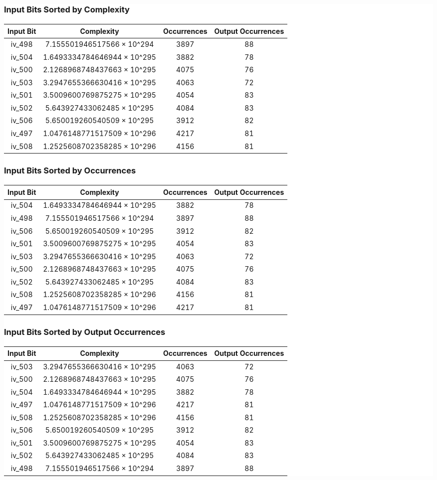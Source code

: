 ### Input Bits Sorted by Complexity

| Input Bit | Complexity | Occurrences | Output Occurrences |
|:---------:|:----------:|:-----------:|:------------------:|
| iv_498 | 7.155501946517566 × 10^294 | 3897 | 88 |
| iv_504 | 1.6493334784646944 × 10^295 | 3882 | 78 |
| iv_500 | 2.1268968748437663 × 10^295 | 4075 | 76 |
| iv_503 | 3.2947655366630416 × 10^295 | 4063 | 72 |
| iv_501 | 3.5009600769875275 × 10^295 | 4054 | 83 |
| iv_502 | 5.643927433062485 × 10^295 | 4084 | 83 |
| iv_506 | 5.650019260540509 × 10^295 | 3912 | 82 |
| iv_497 | 1.0476148771517509 × 10^296 | 4217 | 81 |
| iv_508 | 1.2525608702358285 × 10^296 | 4156 | 81 |

### Input Bits Sorted by Occurrences

| Input Bit | Complexity | Occurrences | Output Occurrences |
|:---------:|:----------:|:-----------:|:------------------:|
| iv_504 | 1.6493334784646944 × 10^295 | 3882 | 78 |
| iv_498 | 7.155501946517566 × 10^294 | 3897 | 88 |
| iv_506 | 5.650019260540509 × 10^295 | 3912 | 82 |
| iv_501 | 3.5009600769875275 × 10^295 | 4054 | 83 |
| iv_503 | 3.2947655366630416 × 10^295 | 4063 | 72 |
| iv_500 | 2.1268968748437663 × 10^295 | 4075 | 76 |
| iv_502 | 5.643927433062485 × 10^295 | 4084 | 83 |
| iv_508 | 1.2525608702358285 × 10^296 | 4156 | 81 |
| iv_497 | 1.0476148771517509 × 10^296 | 4217 | 81 |

### Input Bits Sorted by Output Occurrences

| Input Bit | Complexity | Occurrences | Output Occurrences |
|:---------:|:----------:|:-----------:|:------------------:|
| iv_503 | 3.2947655366630416 × 10^295 | 4063 | 72 |
| iv_500 | 2.1268968748437663 × 10^295 | 4075 | 76 |
| iv_504 | 1.6493334784646944 × 10^295 | 3882 | 78 |
| iv_497 | 1.0476148771517509 × 10^296 | 4217 | 81 |
| iv_508 | 1.2525608702358285 × 10^296 | 4156 | 81 |
| iv_506 | 5.650019260540509 × 10^295 | 3912 | 82 |
| iv_501 | 3.5009600769875275 × 10^295 | 4054 | 83 |
| iv_502 | 5.643927433062485 × 10^295 | 4084 | 83 |
| iv_498 | 7.155501946517566 × 10^294 | 3897 | 88 |

